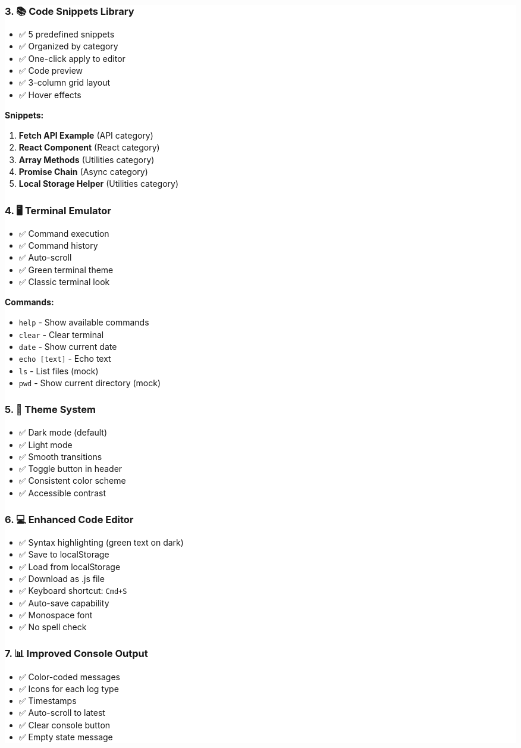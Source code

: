 ### 3. 📚 **Code Snippets Library**
- ✅ 5 predefined snippets
- ✅ Organized by category
- ✅ One-click apply to editor
- ✅ Code preview
- ✅ 3-column grid layout
- ✅ Hover effects

**Snippets:**
1. **Fetch API Example** (API category)
2. **React Component** (React category)
3. **Array Methods** (Utilities category)
4. **Promise Chain** (Async category)
5. **Local Storage Helper** (Utilities category)

### 4. 🖥️ **Terminal Emulator**
- ✅ Command execution
- ✅ Command history
- ✅ Auto-scroll
- ✅ Green terminal theme
- ✅ Classic terminal look

**Commands:**
- `help` - Show available commands
- `clear` - Clear terminal
- `date` - Show current date
- `echo [text]` - Echo text
- `ls` - List files (mock)
- `pwd` - Show current directory (mock)

### 5. 🎨 **Theme System**
- ✅ Dark mode (default)
- ✅ Light mode
- ✅ Smooth transitions
- ✅ Toggle button in header
- ✅ Consistent color scheme
- ✅ Accessible contrast

### 6. 💻 **Enhanced Code Editor**
- ✅ Syntax highlighting (green text on dark)
- ✅ Save to localStorage
- ✅ Load from localStorage
- ✅ Download as .js file
- ✅ Keyboard shortcut: `Cmd+S`
- ✅ Auto-save capability
- ✅ Monospace font
- ✅ No spell check

### 7. 📊 **Improved Console Output**
- ✅ Color-coded messages
- ✅ Icons for each log type
- ✅ Timestamps
- ✅ Auto-scroll to latest
- ✅ Clear console button
- ✅ Empty state message
